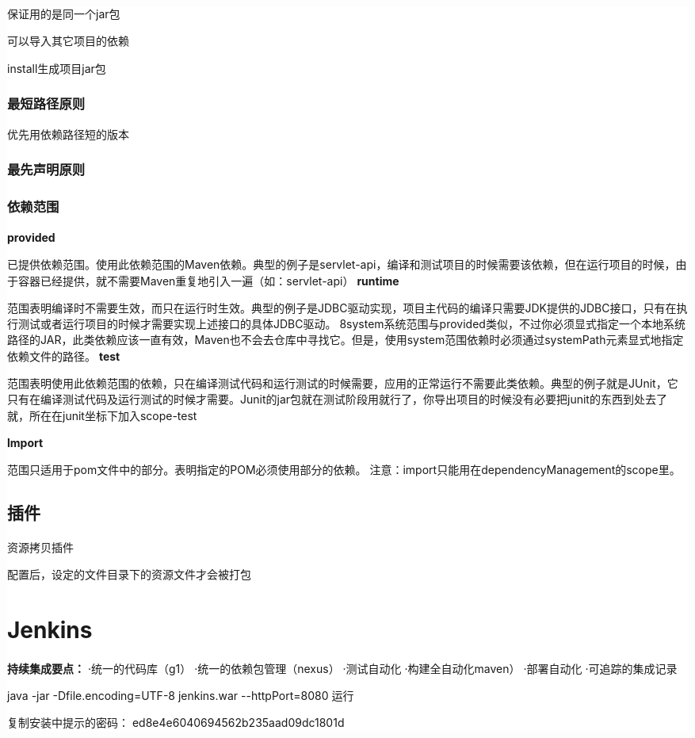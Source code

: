 保证用的是同一个jar包



可以导入其它项目的依赖

install生成项目jar包

### 最短路径原则

优先用依赖路径短的版本

### 最先声明原则



### 依赖范围

**provided**

已提供依赖范围。使用此依赖范围的Maven依赖。典型的例子是servlet-api，编译和测试项目的时候需要该依赖，但在运行项目的时候，由于容器已经提供，就不需要Maven重复地引入一遍（如：servlet-api）
**runtime**

范围表明编译时不需要生效，而只在运行时生效。典型的例子是JDBC驱动实现，项目主代码的编译只需要JDK提供的JDBC接口，只有在执行测试或者运行项目的时候才需要实现上述接口的具体JDBC驱动。
8system系统范围与provided类似，不过你必须显式指定一个本地系统路径的JAR，此类依赖应该一直有效，Maven也不会去仓库中寻找它。但是，使用system范围依赖时必须通过systemPath元素显式地指定依赖文件的路径。
**test** 

范围表明使用此依赖范围的依赖，只在编译测试代码和运行测试的时候需要，应用的正常运行不需要此类依赖。典型的例子就是JUnit，它只有在编译测试代码及运行测试的时候才需要。Junit的jar包就在测试阶段用就行了，你导出项目的时候没有必要把junit的东西到处去了就，所在在junit坐标下加入scope-test

**lmport** 

范围只适用于pom文件中的<dependencyManagement>部分。表明指定的POM必须使用<dependencyManagement>部分的依赖。
注意：import只能用在dependencyManagement的scope里。

## 插件

资源拷贝插件

配置后，设定的文件目录下的资源文件才会被打包



# Jenkins

**持续集成要点：**
·统一的代码库（g1）
·统一的依赖包管理（nexus）
·测试自动化
·构建全自动化maven）
·部署自动化
·可追踪的集成记录

java -jar -Dfile.encoding=UTF-8 jenkins.war --httpPort=8080	运行

复制安装中提示的密码：	ed8e4e6040694562b235aad09dc1801d
